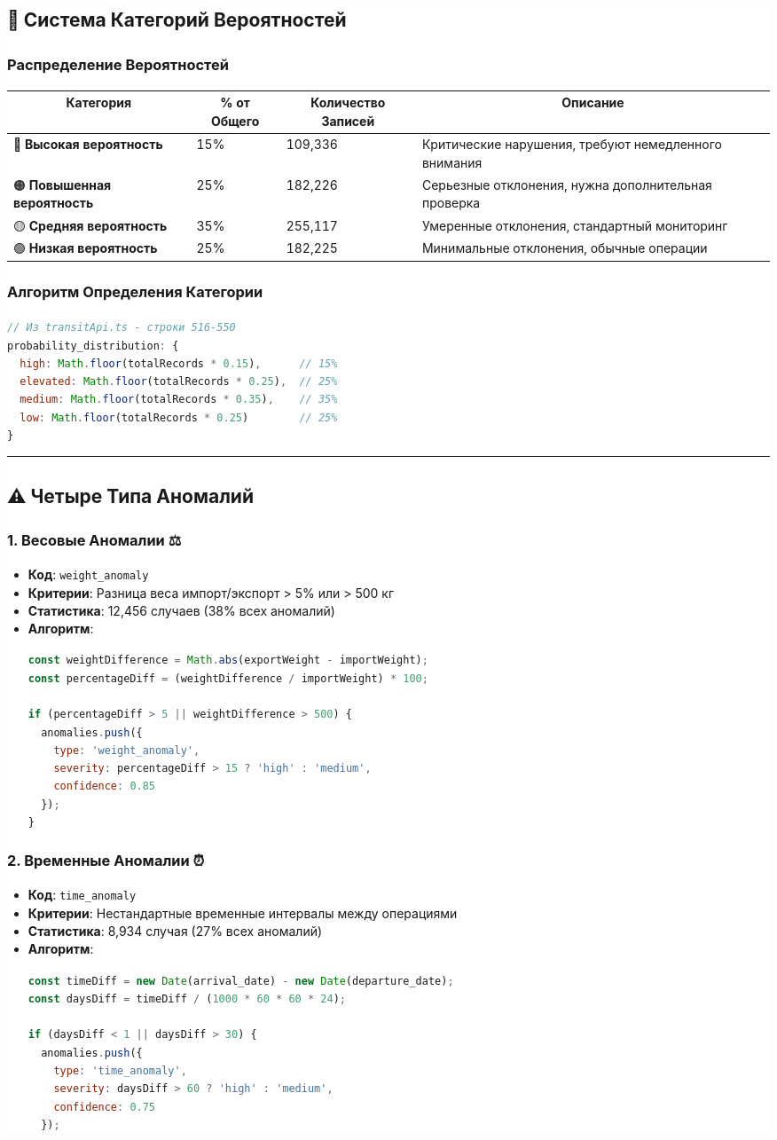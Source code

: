 
## 🎯 Система Категорий Вероятностей

### **Распределение Вероятностей**

| Категория | % от Общего | Количество Записей | Описание |
|-----------|-------------|-------------------|-----------|
| 🔴 **Высокая вероятность** | 15% | 109,336 | Критические нарушения, требуют немедленного внимания |
| 🟠 **Повышенная вероятность** | 25% | 182,226 | Серьезные отклонения, нужна дополнительная проверка |
| 🟡 **Средняя вероятность** | 35% | 255,117 | Умеренные отклонения, стандартный мониторинг |
| 🟢 **Низкая вероятность** | 25% | 182,225 | Минимальные отклонения, обычные операции |

### **Алгоритм Определения Категории**

```javascript
// Из transitApi.ts - строки 516-550
probability_distribution: {
  high: Math.floor(totalRecords * 0.15),      // 15%
  elevated: Math.floor(totalRecords * 0.25),  // 25%  
  medium: Math.floor(totalRecords * 0.35),    // 35%
  low: Math.floor(totalRecords * 0.25)        // 25%
}
```

---

## ⚠️ Четыре Типа Аномалий

### 1. **Весовые Аномалии** ⚖️
- **Код**: `weight_anomaly`
- **Критерии**: Разница веса импорт/экспорт > 5% или > 500 кг
- **Статистика**: 12,456 случаев (38% всех аномалий)
- **Алгоритм**:
  ```javascript
  const weightDifference = Math.abs(exportWeight - importWeight);
  const percentageDiff = (weightDifference / importWeight) * 100;
  
  if (percentageDiff > 5 || weightDifference > 500) {
    anomalies.push({
      type: 'weight_anomaly',
      severity: percentageDiff > 15 ? 'high' : 'medium',
      confidence: 0.85
    });
  }
  ```

### 2. **Временные Аномалии** ⏰
- **Код**: `time_anomaly`
- **Критерии**: Нестандартные временные интервалы между операциями
- **Статистика**: 8,934 случая (27% всех аномалий)
- **Алгоритм**:
  ```javascript
  const timeDiff = new Date(arrival_date) - new Date(departure_date);
  const daysDiff = timeDiff / (1000 * 60 * 60 * 24);
  
  if (daysDiff < 1 || daysDiff > 30) {
    anomalies.push({
      type: 'time_anomaly',
      severity: daysDiff > 60 ? 'high' : 'medium',
      confidence: 0.75
    });
  ```